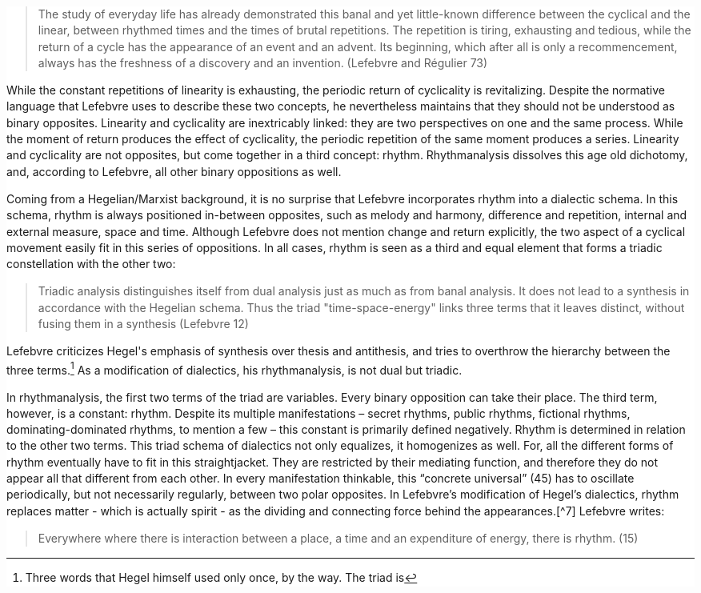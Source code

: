 > The study of everyday life has already demonstrated this banal and yet
> little-known difference between the cyclical and the linear, between rhythmed
> times and the times of brutal repetitions.  The repetition is tiring,
> exhausting and tedious, while the return of a cycle has the appearance of an
> event and an advent. Its beginning, which after all is only a recommencement,
> always has the freshness of a discovery and an invention. (Lefebvre and
> Régulier 73) 

While the constant repetitions of linearity is exhausting, the periodic return
of cyclicality is revitalizing. Despite the normative language that Lefebvre
uses to describe these two concepts, he nevertheless maintains that they should
not be understood as binary opposites. Linearity and cyclicality are
inextricably linked: they are two perspectives on one and the same process.
While the moment of return produces the effect of cyclicality, the periodic
repetition of the same moment produces a series. Linearity and cyclicality are
not opposites, but come together in a third concept: rhythm. Rhythmanalysis
dissolves this age old dichotomy, and, according to Lefebvre, all other binary
oppositions as well. 

Coming from a Hegelian/Marxist background, it is no surprise that Lefebvre
incorporates rhythm into a dialectic schema.  In this schema, rhythm is always
positioned in-between opposites, such as melody and harmony, difference and
repetition, internal and external measure, space and time. Although Lefebvre
does not mention change and return explicitly, the two aspect of a cyclical
movement easily fit in this series of oppositions. In all cases, rhythm is seen
as a third and equal element that forms a triadic constellation with the other
two:

> Triadic analysis distinguishes itself from dual analysis just as much as from
> banal analysis. It does not lead to a synthesis in accordance with the
> Hegelian schema. Thus the triad "time-space-energy" links three terms that it
> leaves distinct, without fusing them in a synthesis (Lefebvre 12) 

Lefebvre criticizes Hegel's emphasis of synthesis over thesis and antithesis,
and tries to overthrow the hierarchy between the three terms.[^6] As a
modification of dialectics, his rhythmanalysis, is not dual but triadic.   

In rhythmanalysis, the first two terms of the triad are variables. Every binary
opposition can take their place.  The third term, however, is a constant:
rhythm. Despite its multiple manifestations – secret rhythms, public rhythms,
fictional rhythms, dominating-dominated rhythms, to mention a few – this
constant is primarily defined negatively.  Rhythm is determined in relation to
the other two terms. This triad schema of dialectics not only equalizes, it
homogenizes as well. For, all the different forms of rhythm eventually have to
fit in this straightjacket.  They are restricted by their mediating function,
and therefore they do not appear all that different from each other.  In every
manifestation thinkable, this “concrete universal” (45) has to oscillate
periodically, but not necessarily regularly, between two polar opposites. In
Lefebvre’s modification of Hegel’s dialectics, rhythm replaces matter - which is
actually spirit - as the dividing and connecting force behind the
appearances.[^7] Lefebvre writes: 

> Everywhere where there is interaction between a place, a time and an
> expenditure of energy, there is rhythm. (15) 


[^1]: Avital Ronell  
[^2]: In this essay, "James Brown" is therefore not used as a proper name but as
[^3]: This was the first book that considered funk as a separate musical genre
[^4]: Vincent heavily relies on Parliament’s imagery of gods, spaceships, and
[^5]: a mistake that I would like to baptize the “Adornian-fallacy”I will
[^6]: Three words that Hegel himself used only once, by the way. The triad is
[^8]: The feeling of disappointment is probably also heightened by the fact that
[^9]: Danielsen derives the term “downbeat in anticipation” from a comment that
[^10]: Adorno – On Jazz 